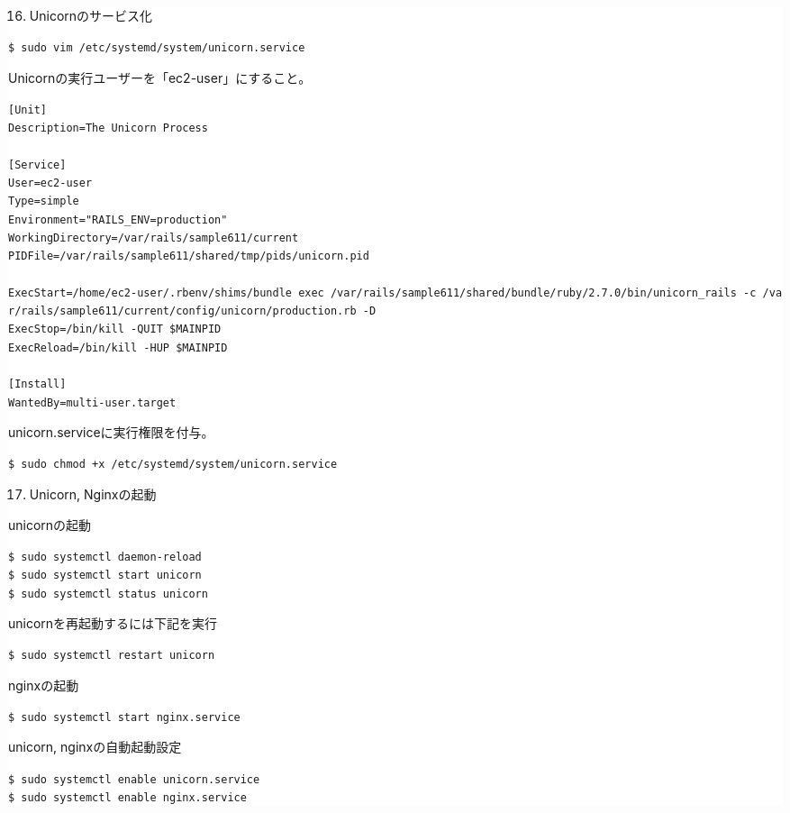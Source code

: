 
16. Unicornのサービス化
```bash
$ sudo vim /etc/systemd/system/unicorn.service
```

Unicornの実行ユーザーを「ec2-user」にすること。
```
[Unit]
Description=The Unicorn Process

[Service]
User=ec2-user
Type=simple
Environment="RAILS_ENV=production"
WorkingDirectory=/var/rails/sample611/current
PIDFile=/var/rails/sample611/shared/tmp/pids/unicorn.pid

ExecStart=/home/ec2-user/.rbenv/shims/bundle exec /var/rails/sample611/shared/bundle/ruby/2.7.0/bin/unicorn_rails -c /var/rails/sample611/current/config/unicorn/production.rb -D
ExecStop=/bin/kill -QUIT $MAINPID
ExecReload=/bin/kill -HUP $MAINPID

[Install]
WantedBy=multi-user.target
```

unicorn.serviceに実行権限を付与。
```bash
$ sudo chmod +x /etc/systemd/system/unicorn.service
```

17. Unicorn, Nginxの起動

unicornの起動
```bash
$ sudo systemctl daemon-reload
$ sudo systemctl start unicorn
$ sudo systemctl status unicorn
```

unicornを再起動するには下記を実行
```
$ sudo systemctl restart unicorn
```

nginxの起動
```
$ sudo systemctl start nginx.service
```

unicorn, nginxの自動起動設定
```
$ sudo systemctl enable unicorn.service
$ sudo systemctl enable nginx.service
```

